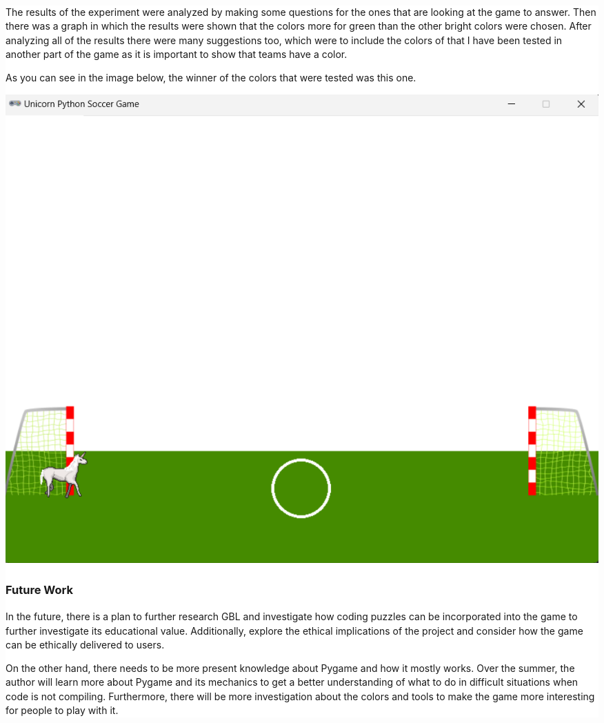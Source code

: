 The results of the experiment were analyzed by making some questions for the ones that are looking at the game to answer. Then there was a graph in which the results were shown that the colors more for green than the other bright colors were chosen. After analyzing all of the results there were many suggestions too, which were to include the colors of that I have been tested in another part of the game as it is important to show that teams have a color.

As you can see in the image below, the winner of the colors that were tested was this one.

![Prototype test color 3](../../images/green.png)

### Future Work

In the future, there is a plan to further research GBL and investigate how coding puzzles can be incorporated into the game to further investigate its educational value. Additionally, explore the ethical implications of the project and consider how the game can be ethically delivered to users.

On the other hand, there needs to be more present knowledge about Pygame and how it mostly works. Over the summer, the author will learn more about Pygame and its mechanics to get a better understanding of what to do in difficult situations when code is not compiling. Furthermore, there will be more investigation about the colors and tools to make the game more interesting for people to play with it.
